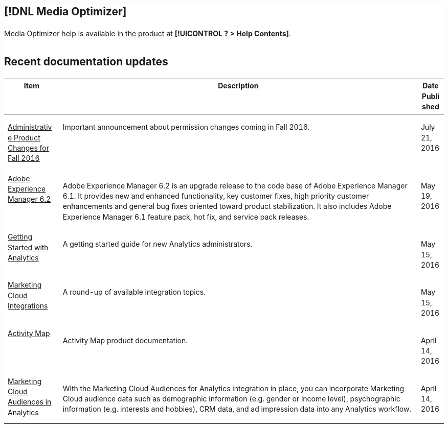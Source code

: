 ## [!DNL Media Optimizer]

Media Optimizer help is available in the product at **[!UICONTROL  ? > Help Contents]**. 

## Recent documentation updates

<table id="table_D245BAB62A304D5B9018375ABFEFFC09"> 
 <thead> 
  <tr> 
   <th colname="col1" class="entry"> Item </th> 
   <th colname="col2" class="entry"> Description </th> 
   <th colname="col3" class="entry"> Date Published </th> 
  </tr> 
 </thead>
 <tbody> 
  <tr> 
   <td colname="col1"> <p> <a href="https://marketing.adobe.com/resources/help/en_US/reference/permissions-changes.html" format="html" scope="external"> Administrative Product Changes for Fall 2016 </a> </p> </td> 
   <td colname="col2"> <p> Important announcement about permission changes coming in Fall 2016. </p> </td> 
   <td colname="col3"> <p>July 21, 2016 </p> </td> 
  </tr> 
  <tr> 
   <td colname="col1"> <a href="https://docs.adobe.com/content/docs/en/aem/6-2.html" format="https" scope="external"> Adobe Experience Manager 6.2 </a> </td> 
   <td colname="col2"> <p>Adobe Experience Manager 6.2 is an upgrade release to the code base of Adobe Experience Manager 6.1. It provides new and enhanced functionality, key customer fixes, high priority customer enhancements and general bug fixes oriented toward product stabilization. It also includes Adobe Experience Manager 6.1 feature pack, hot fix, and service pack releases. </p> </td> 
   <td colname="col3"> <p>May 19, 2016 </p> </td> 
  </tr> 
  <tr> 
   <td colname="col1"> <a href="https://marketing.adobe.com/resources/help/en_US/analytics/getting-started/" format="https" scope="external"> Getting Started with Analytics </a> </td> 
   <td colname="col2"> <p>A getting started guide for new Analytics administrators. </p> </td> 
   <td colname="col3"> <p>May 15, 2016 </p> </td> 
  </tr> 
  <tr> 
   <td colname="col1"> <a href="https://marketing.adobe.com/resources/help/en_US/mcloud/marketing-cloud-integrations.html" format="https" scope="external"> Marketing Cloud Integrations </a> </td> 
   <td colname="col2"> <p>A round-up of available integration topics. </p> </td> 
   <td colname="col3"> <p>May 15, 2016 </p> </td> 
  </tr> 
  <tr> 
   <td colname="col1"> <a href="https://marketing.adobe.com/resources/help/en_US/analytics/activitymap/" format="https" scope="external"> Activity Map </a> </td> 
   <td colname="col2"> <p> <span class="wintitle"> Activity Map </span> product documentation. </p> </td> 
   <td colname="col3"> <p>April 14, 2016 </p> </td> 
  </tr> 
  <tr> 
   <td colname="col1"> <a href="https://marketing-stage.adobe.com/resources/help/en_US/mcloud/mc-audiences-aam.html" format="https" scope="external"> Marketing Cloud Audiences in Analytics </a> </td> 
   <td colname="col2"> <p> With the Marketing Cloud Audiences for Analytics integration in place, you can incorporate Marketing Cloud audience data such as demographic information (e.g. gender or income level), psychographic information (e.g. interests and hobbies), CRM data, and ad impression data into any Analytics workflow. </p> </td> 
   <td colname="col3"> <p>April 14, 2016 </p> </td> 
  </tr> 
  <tr> 
